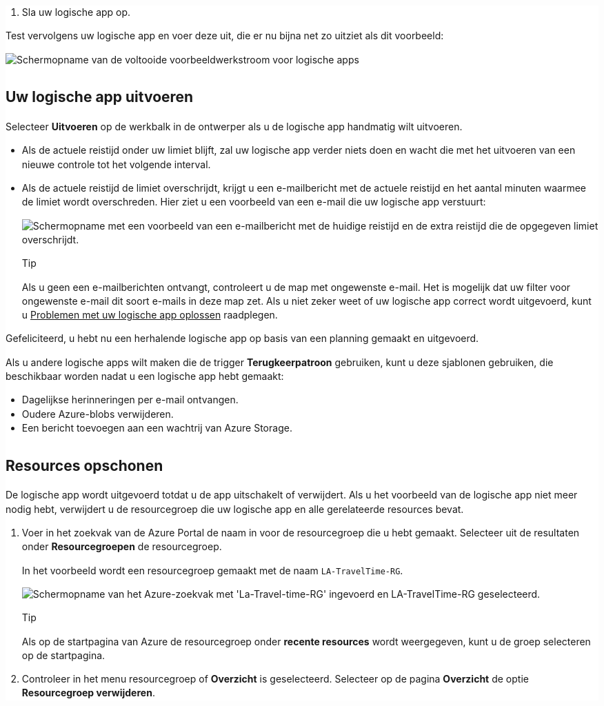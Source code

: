 1. Sla uw logische app op.

Test vervolgens uw logische app en voer deze uit, die er nu bijna net zo uitziet als dit voorbeeld:

![Schermopname van de voltooide voorbeeldwerkstroom voor logische apps](./media/tutorial-build-scheduled-recurring-logic-app-workflow/check-travel-time-finished.png)

## <a name="run-your-logic-app"></a>Uw logische app uitvoeren

Selecteer **Uitvoeren** op de werkbalk in de ontwerper als u de logische app handmatig wilt uitvoeren.

* Als de actuele reistijd onder uw limiet blijft, zal uw logische app verder niets doen en wacht die met het uitvoeren van een nieuwe controle tot het volgende interval. 

* Als de actuele reistijd de limiet overschrijdt, krijgt u een e-mailbericht met de actuele reistijd en het aantal minuten waarmee de limiet wordt overschreden. Hier ziet u een voorbeeld van een e-mail die uw logische app verstuurt:

  ![Schermopname met een voorbeeld van een e-mailbericht met de huidige reistijd en de extra reistijd die de opgegeven limiet overschrijdt.](./media/tutorial-build-scheduled-recurring-logic-app-workflow/received-example-email-notification.png)

  > [!TIP]
  > Als u geen een e-mailberichten ontvangt, controleert u de map met ongewenste e-mail. Het is mogelijk dat uw filter voor ongewenste e-mail dit soort e-mails in deze map zet. Als u niet zeker weet of uw logische app correct wordt uitgevoerd, kunt u [Problemen met uw logische app oplossen](../logic-apps/logic-apps-diagnosing-failures.md) raadplegen.

Gefeliciteerd, u hebt nu een herhalende logische app op basis van een planning gemaakt en uitgevoerd. 

Als u andere logische apps wilt maken die de trigger **Terugkeerpatroon** gebruiken, kunt u deze sjablonen gebruiken, die beschikbaar worden nadat u een logische app hebt gemaakt:

* Dagelijkse herinneringen per e-mail ontvangen.
* Oudere Azure-blobs verwijderen.
* Een bericht toevoegen aan een wachtrij van Azure Storage.

## <a name="clean-up-resources"></a>Resources opschonen

De logische app wordt uitgevoerd totdat u de app uitschakelt of verwijdert. Als u het voorbeeld van de logische app niet meer nodig hebt, verwijdert u de resourcegroep die uw logische app en alle gerelateerde resources bevat.

1. Voer in het zoekvak van de Azure Portal de naam in voor de resourcegroep die u hebt gemaakt. Selecteer uit de resultaten onder **Resourcegroepen** de resourcegroep.

   In het voorbeeld wordt een resourcegroep gemaakt met de naam `LA-TravelTime-RG`.

   ![Schermopname van het Azure-zoekvak met 'La-Travel-time-RG' ingevoerd en **LA-TravelTime-RG** geselecteerd.](./media/tutorial-build-scheduled-recurring-logic-app-workflow/find-resource-group.png)

   > [!TIP]
   > Als op de startpagina van Azure de resourcegroep onder **recente resources** wordt weergegeven, kunt u de groep selecteren op de startpagina.

1. Controleer in het menu resourcegroep of **Overzicht** is geselecteerd. Selecteer op de pagina **Overzicht** de optie **Resourcegroep verwijderen**.
